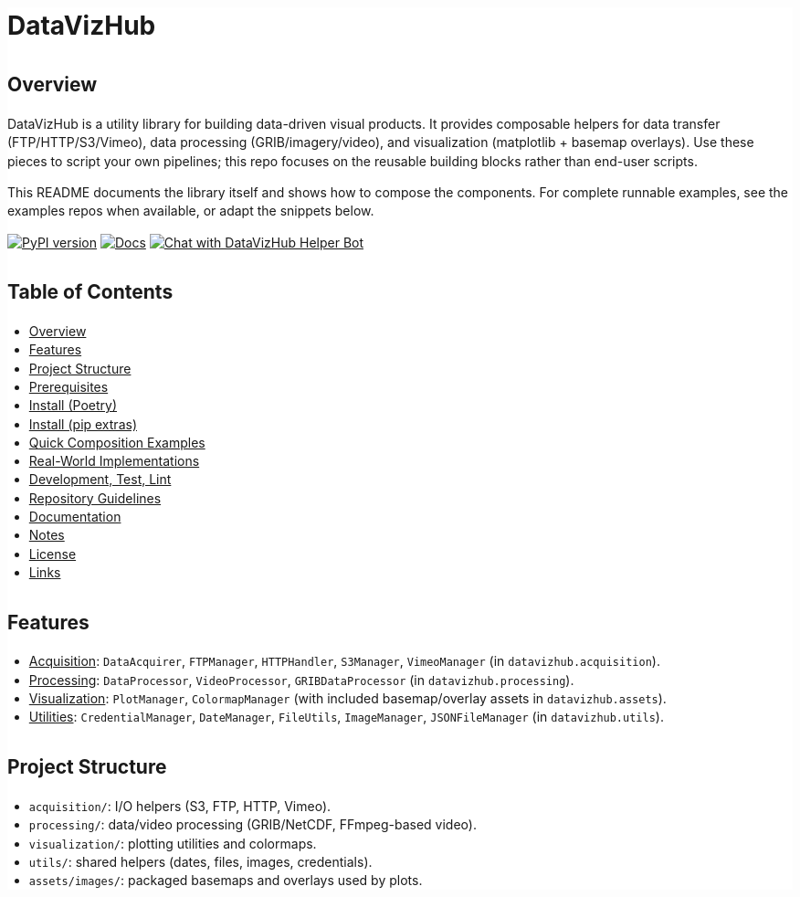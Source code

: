 # DataVizHub

## Overview
DataVizHub is a utility library for building data-driven visual products. It provides composable helpers for data transfer (FTP/HTTP/S3/Vimeo), data processing (GRIB/imagery/video), and visualization (matplotlib + basemap overlays). Use these pieces to script your own pipelines; this repo focuses on the reusable building blocks rather than end-user scripts.

 This README documents the library itself and shows how to compose the components. For complete runnable examples, see the examples repos when available, or adapt the snippets below.

[![PyPI version](https://img.shields.io/pypi/v/datavizhub.svg)](https://pypi.org/project/datavizhub/) [![Docs](https://img.shields.io/badge/docs-GitHub_Pages-0A7BBB)](https://noaa-gsl.github.io/datavizhub/) [![Chat with DataVizHub Helper Bot](https://img.shields.io/badge/ChatGPT-DataVizHub_Helper_Bot-00A67E?logo=openai&logoColor=white)](https://chatgpt.com/g/g-6897a3dd5a7481918a55ebe3795f7a26-datavizhub-helper-bot)

## Table of Contents
- [Overview](#overview)
- [Features](#features)
- [Project Structure](#project-structure)
- [Prerequisites](#prerequisites)
- [Install (Poetry)](#install-poetry)
- [Install (pip extras)](#install-pip-extras)
- [Quick Composition Examples](#quick-composition-examples)
- [Real-World Implementations](#real-world-implementations)
- [Development, Test, Lint](#development-test-lint)
- [Repository Guidelines](#repository-guidelines)
- [Documentation](#documentation)
- [Notes](#notes)
- [License](#license)
- [Links](#links)

## Features
- [Acquisition](#acquisition-layer): `DataAcquirer`, `FTPManager`, `HTTPHandler`, `S3Manager`, `VimeoManager` (in `datavizhub.acquisition`).
- [Processing](#processing-layer): `DataProcessor`, `VideoProcessor`, `GRIBDataProcessor` (in `datavizhub.processing`).
- [Visualization](#visualization-layer): `PlotManager`, `ColormapManager` (with included basemap/overlay assets in `datavizhub.assets`).
- [Utilities](#utilities): `CredentialManager`, `DateManager`, `FileUtils`, `ImageManager`, `JSONFileManager` (in `datavizhub.utils`).


## Project Structure
- `acquisition/`: I/O helpers (S3, FTP, HTTP, Vimeo).
- `processing/`: data/video processing (GRIB/NetCDF, FFmpeg-based video).
- `visualization/`: plotting utilities and colormaps.
- `utils/`: shared helpers (dates, files, images, credentials).
- `assets/images/`: packaged basemaps and overlays used by plots.
